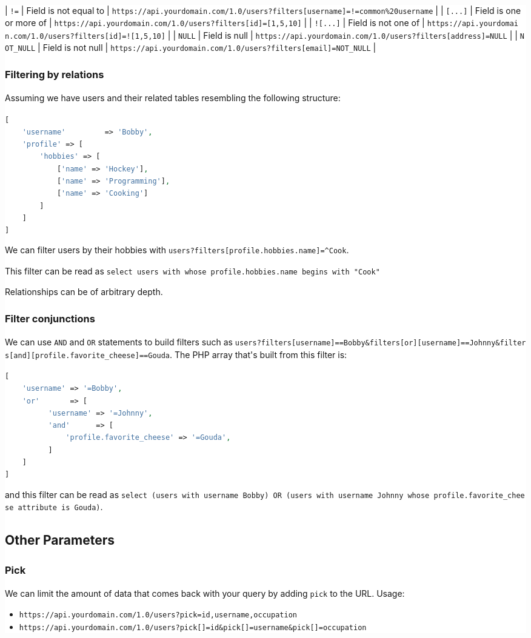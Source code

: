 |    `!=`    |      Field is not equal to      | `https://api.yourdomain.com/1.0/users?filters[username]=!=common%20username`  |
|  `[...]`   |     Field is one or more of     |          `https://api.yourdomain.com/1.0/users?filters[id]=[1,5,10]`          |
|  `![...]`  |       Field is not one of       |         `https://api.yourdomain.com/1.0/users?filters[id]=![1,5,10]`          |
|   `NULL`   |          Field is null          |         `https://api.yourdomain.com/1.0/users?filters[address]=NULL`          |
| `NOT_NULL` |        Field is not null        |        `https://api.yourdomain.com/1.0/users?filters[email]=NOT_NULL`         |

### Filtering by relations

Assuming we have users and their related tables resembling the following structure:

```php
[
    'username'         => 'Bobby',
    'profile' => [
        'hobbies' => [
            ['name' => 'Hockey'],
            ['name' => 'Programming'],
            ['name' => 'Cooking']
        ]
    ]
]
```

We can filter users by their hobbies with `users?filters[profile.hobbies.name]=^Cook`. 

This filter can be read as `select users with whose profile.hobbies.name begins with "Cook"`

Relationships can be of arbitrary depth.

### Filter conjunctions

We can use `AND` and `OR` statements to build filters such as `users?filters[username]==Bobby&filters[or][username]==Johnny&filters[and][profile.favorite_cheese]==Gouda`. The PHP array that's built from this filter is:

```php
[
    'username' => '=Bobby',
    'or'       => [
          'username' => '=Johnny',
          'and'      => [
              'profile.favorite_cheese' => '=Gouda',
          ]
    ]
]
```

and this filter can be read as `select (users with username Bobby) OR (users with username Johnny whose profile.favorite_cheese attribute is Gouda)`.

## Other Parameters
### Pick
We can limit the amount of data that comes back with your query by adding `pick` to the URL.
Usage: 
  * `https://api.yourdomain.com/1.0/users?pick=id,username,occupation`
  * `https://api.yourdomain.com/1.0/users?pick[]=id&pick[]=username&pick[]=occupation`
